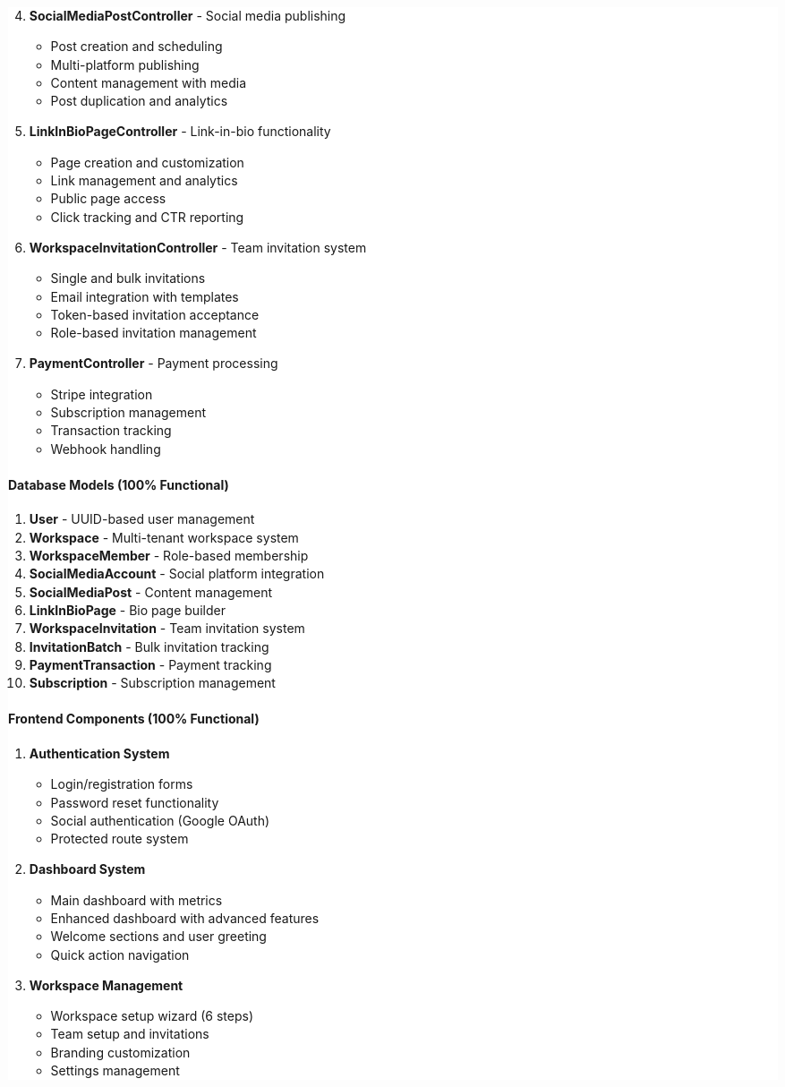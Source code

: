 4. **SocialMediaPostController** - Social media publishing
   - Post creation and scheduling
   - Multi-platform publishing
   - Content management with media
   - Post duplication and analytics

5. **LinkInBioPageController** - Link-in-bio functionality
   - Page creation and customization
   - Link management and analytics
   - Public page access
   - Click tracking and CTR reporting

6. **WorkspaceInvitationController** - Team invitation system
   - Single and bulk invitations
   - Email integration with templates
   - Token-based invitation acceptance
   - Role-based invitation management

7. **PaymentController** - Payment processing
   - Stripe integration
   - Subscription management
   - Transaction tracking
   - Webhook handling

#### **Database Models (100% Functional)**
1. **User** - UUID-based user management
2. **Workspace** - Multi-tenant workspace system
3. **WorkspaceMember** - Role-based membership
4. **SocialMediaAccount** - Social platform integration
5. **SocialMediaPost** - Content management
6. **LinkInBioPage** - Bio page builder
7. **WorkspaceInvitation** - Team invitation system
8. **InvitationBatch** - Bulk invitation tracking
9. **PaymentTransaction** - Payment tracking
10. **Subscription** - Subscription management

#### **Frontend Components (100% Functional)**
1. **Authentication System**
   - Login/registration forms
   - Password reset functionality
   - Social authentication (Google OAuth)
   - Protected route system

2. **Dashboard System**
   - Main dashboard with metrics
   - Enhanced dashboard with advanced features
   - Welcome sections and user greeting
   - Quick action navigation

3. **Workspace Management**
   - Workspace setup wizard (6 steps)
   - Team setup and invitations
   - Branding customization
   - Settings management
